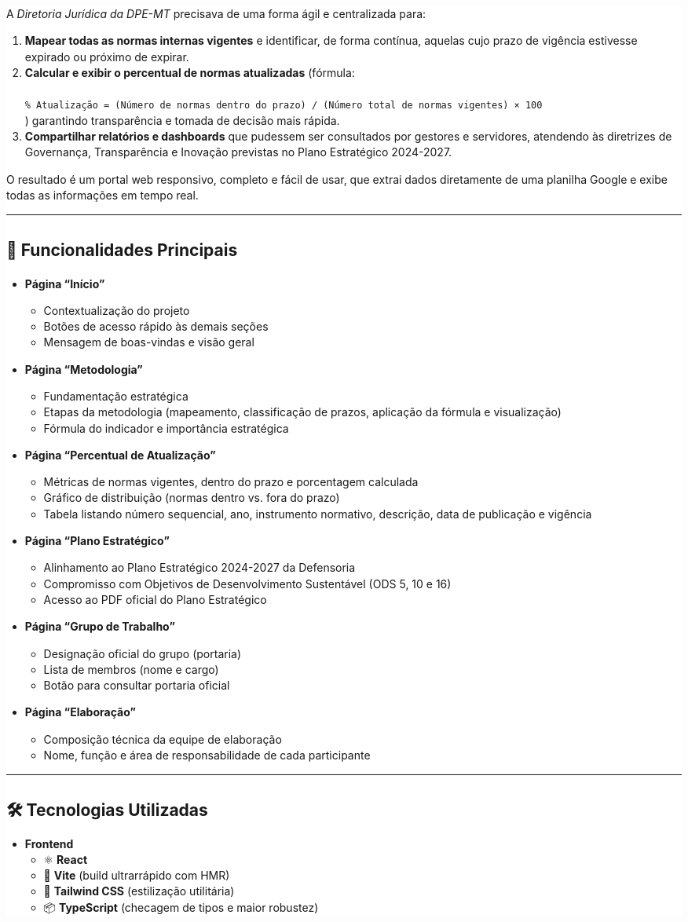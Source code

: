 A *Diretoria Jurídica da DPE-MT* precisava de uma forma ágil e centralizada para:

1. **Mapear todas as normas internas vigentes** e identificar, de forma contínua, aquelas cujo prazo de vigência estivesse expirado ou próximo de expirar.  
2. **Calcular e exibir o percentual de normas atualizadas** (fórmula:  
   <br>`% Atualização = (Número de normas dentro do prazo) / (Número total de normas vigentes) × 100`  
) garantindo transparência e tomada de decisão mais rápida.  
3. **Compartilhar relatórios e dashboards** que pudessem ser consultados por gestores e servidores, atendendo às diretrizes de Governança, Transparência e Inovação previstas no Plano Estratégico 2024-2027.  

O resultado é um portal web responsivo, completo e fácil de usar, que extrai dados diretamente de uma planilha Google e exibe todas as informações em tempo real.

---

## 🚀 Funcionalidades Principais

- **Página “Início”**  
  - Contextualização do projeto  
  - Botões de acesso rápido às demais seções  
  - Mensagem de boas-vindas e visão geral  

- **Página “Metodologia”**  
  - Fundamentação estratégica  
  - Etapas da metodologia (mapeamento, classificação de prazos, aplicação da fórmula e visualização)  
  - Fórmula do indicador e importância estratégica  

- **Página “Percentual de Atualização”**  
  - Métricas de normas vigentes, dentro do prazo e porcentagem calculada  
  - Gráfico de distribuição (normas dentro vs. fora do prazo)  
  - Tabela listando número sequencial, ano, instrumento normativo, descrição, data de publicação e vigência  

- **Página “Plano Estratégico”**  
  - Alinhamento ao Plano Estratégico 2024-2027 da Defensoria  
  - Compromisso com Objetivos de Desenvolvimento Sustentável (ODS 5, 10 e 16)  
  - Acesso ao PDF oficial do Plano Estratégico  

- **Página “Grupo de Trabalho”**  
  - Designação oficial do grupo (portaria)  
  - Lista de membros (nome e cargo)  
  - Botão para consultar portaria oficial  

- **Página “Elaboração”**  
  - Composição técnica da equipe de elaboração  
  - Nome, função e área de responsabilidade de cada participante  

---

## 🛠 Tecnologias Utilizadas

- **Frontend**  
  - ⚛️ **React**  
  - 🔧 **Vite** (build ultrarrápido com HMR)  
  - 🎨 **Tailwind CSS** (estilização utilitária)  
  - 📦 **TypeScript** (checagem de tipos e maior robustez)

